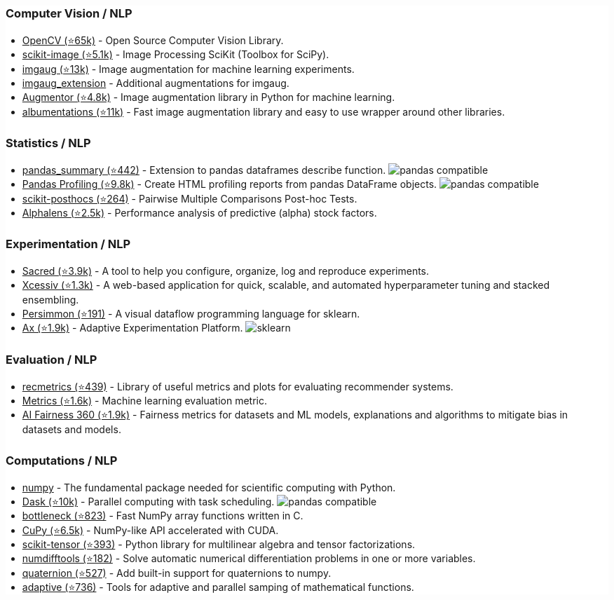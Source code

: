 ### Computer Vision / NLP

*   [OpenCV (⭐65k)](https://github.com/opencv/opencv) - Open Source Computer Vision Library.
*   [scikit-image (⭐5.1k)](https://github.com/scikit-image/scikit-image) - Image Processing SciKit (Toolbox for SciPy).
*   [imgaug (⭐13k)](https://github.com/aleju/imgaug) - Image augmentation for machine learning experiments.
*   [imgaug\_extension](https://github.com/cadenai/imgaug_extension) - Additional augmentations for imgaug.
*   [Augmentor (⭐4.8k)](https://github.com/mdbloice/Augmentor) - Image augmentation library in Python for machine learning.
*   [albumentations (⭐11k)](https://github.com/albu/albumentations) - Fast image augmentation library and easy to use wrapper around other libraries.

### Statistics / NLP

*   [pandas\_summary (⭐442)](https://github.com/mouradmourafiq/pandas-summary) - Extension to pandas dataframes describe function. <img height="20" src="https://github.com/krzjoa/awesome-python-data-science/raw/master/img/pandas_big.png" alt="pandas compatible">
*   [Pandas Profiling (⭐9.8k)](https://github.com/pandas-profiling/pandas-profiling) - Create HTML profiling reports from pandas DataFrame objects. <img height="20" src="https://github.com/krzjoa/awesome-python-data-science/raw/master/img/pandas_big.png" alt="pandas compatible">
*   [scikit-posthocs (⭐264)](https://github.com/maximtrp/scikit-posthocs) - Pairwise Multiple Comparisons Post-hoc Tests.
*   [Alphalens (⭐2.5k)](https://github.com/quantopian/alphalens) - Performance analysis of predictive (alpha) stock factors.

### Experimentation / NLP

*   [Sacred (⭐3.9k)](https://github.com/IDSIA/sacred) - A tool to help you configure, organize, log and reproduce experiments.
*   [Xcessiv (⭐1.3k)](https://github.com/reiinakano/xcessiv) - A web-based application for quick, scalable, and automated hyperparameter tuning and stacked ensembling.
*   [Persimmon (⭐191)](https://github.com/AlvarBer/Persimmon) - A visual dataflow programming language for sklearn.
*   [Ax (⭐1.9k)](https://github.com/facebook/Ax) - Adaptive Experimentation Platform. <img height="20" src="https://github.com/krzjoa/awesome-python-data-science/raw/master/img/sklearn_big.png" alt="sklearn">

### Evaluation / NLP

*   [recmetrics (⭐439)](https://github.com/statisticianinstilettos/recmetrics) - Library of useful metrics and plots for evaluating recommender systems.
*   [Metrics (⭐1.6k)](https://github.com/benhamner/Metrics) - Machine learning evaluation metric.
*   [AI Fairness 360 (⭐1.9k)](https://github.com/IBM/AIF360) - Fairness metrics for datasets and ML models, explanations and algorithms to mitigate bias in datasets and models.

### Computations / NLP

*   [numpy](http://www.numpy.org/) - The fundamental package needed for scientific computing with Python.
*   [Dask (⭐10k)](https://github.com/dask/dask) - Parallel computing with task scheduling. <img height="20" src="https://github.com/krzjoa/awesome-python-data-science/raw/master/img/pandas_big.png" alt="pandas compatible">
*   [bottleneck (⭐823)](https://github.com/kwgoodman/bottleneck) - Fast NumPy array functions written in C.
*   [CuPy (⭐6.5k)](https://github.com/cupy/cupy) - NumPy-like API accelerated with CUDA.
*   [scikit-tensor (⭐393)](https://github.com/mnick/scikit-tensor) - Python library for multilinear algebra and tensor factorizations.
*   [numdifftools (⭐182)](https://github.com/pbrod/numdifftools) - Solve automatic numerical differentiation problems in one or more variables.
*   [quaternion (⭐527)](https://github.com/moble/quaternion) - Add built-in support for quaternions to numpy.
*   [adaptive (⭐736)](https://github.com/python-adaptive/adaptive) - Tools for adaptive and parallel samping of mathematical functions.
